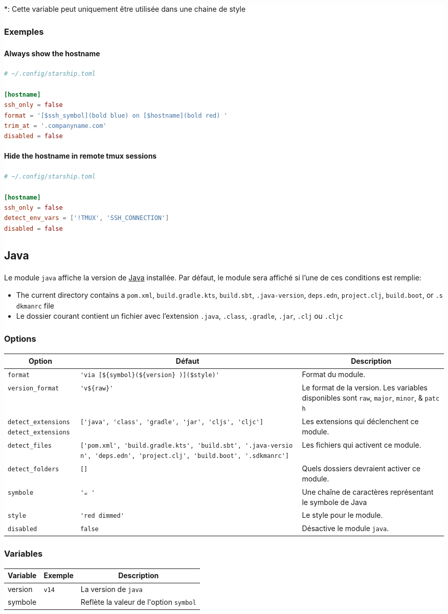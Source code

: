 *: Cette variable peut uniquement être utilisée dans une chaine de style

### Exemples

#### Always show the hostname

```toml
# ~/.config/starship.toml

[hostname]
ssh_only = false
format = '[$ssh_symbol](bold blue) on [$hostname](bold red) '
trim_at = '.companyname.com'
disabled = false
```

#### Hide the hostname in remote tmux sessions

```toml
# ~/.config/starship.toml

[hostname]
ssh_only = false
detect_env_vars = ['!TMUX', 'SSH_CONNECTION']
disabled = false
```

## Java

Le module `java` affiche la version de [Java](https://www.oracle.com/java/) installée. Par défaut, le module sera affiché si l’une de ces conditions est remplie:

- The current directory contains a `pom.xml`, `build.gradle.kts`, `build.sbt`, `.java-version`, `deps.edn`, `project.clj`, `build.boot`, or `.sdkmanrc` file
- Le dossier courant contient un fichier avec l’extension `.java`, `.class`, `.gradle`, `.jar`, `.clj` ou `.cljc`

### Options

| Option                               | Défaut                                                                                                                | Description                                                                                |
| ------------------------------------ | --------------------------------------------------------------------------------------------------------------------- | ------------------------------------------------------------------------------------------ |
| `format`                             | `'via [${symbol}(${version} )]($style)'`                                                                              | Format du module.                                                                          |
| `version_format`                     | `'v${raw}'`                                                                                                           | Le format de la version. Les variables disponibles sont `raw`, `major`, `minor`, & `patch` |
| `detect_extensionsdetect_extensions` | `['java', 'class', 'gradle', 'jar', 'cljs', 'cljc']`                                                                  | Les extensions qui déclenchent ce module.                                                  |
| `detect_files`                       | `['pom.xml', 'build.gradle.kts', 'build.sbt', '.java-version', 'deps.edn', 'project.clj', 'build.boot', '.sdkmanrc']` | Les fichiers qui activent ce module.                                                       |
| `detect_folders`                     | `[]`                                                                                                                  | Quels dossiers devraient activer ce module.                                                |
| `symbole`                            | `'☕ '`                                                                                                                | Une chaîne de caractères représentant le symbole de Java                                   |
| `style`                              | `'red dimmed'`                                                                                                        | Le style pour le module.                                                                   |
| `disabled`                           | `false`                                                                                                               | Désactive le module `java`.                                                                |

### Variables

| Variable  | Exemple | Description                            |
| --------- | ------- | -------------------------------------- |
| version   | `v14`   | La version de `java`                   |
| symbole   |         | Reflète la valeur de l'option `symbol` |
